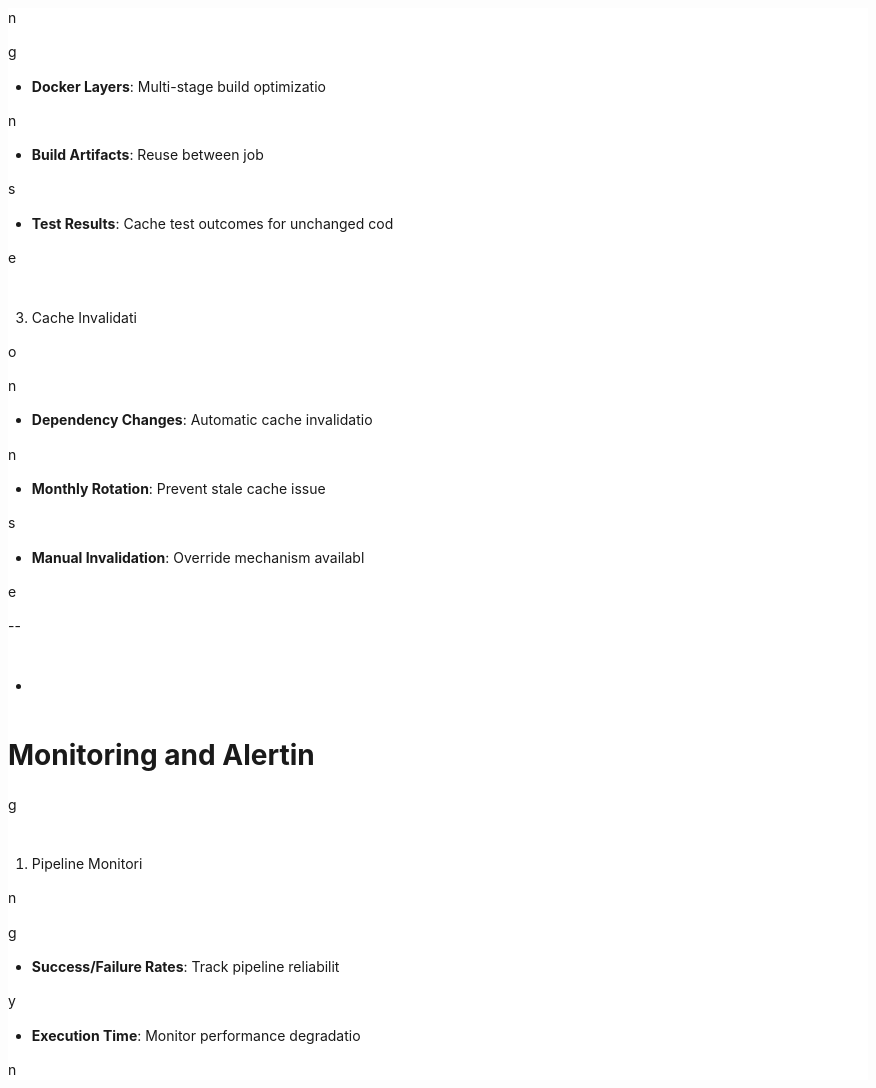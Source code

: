 n

g

- **Docker Layers**: Multi-stage build optimizatio

n

- **Build Artifacts**: Reuse between job

s

- **Test Results**: Cache test outcomes for unchanged cod

e

#

##

 3. Cache Invalidati

o

n

- **Dependency Changes**: Automatic cache invalidatio

n

- **Monthly Rotation**: Prevent stale cache issue

s

- **Manual Invalidation**: Override mechanism availabl

e

--

- #

# Monitoring and Alertin

g

#

##

 1. Pipeline Monitori

n

g

- **Success/Failure Rates**: Track pipeline reliabilit

y

- **Execution Time**: Monitor performance degradatio

n
